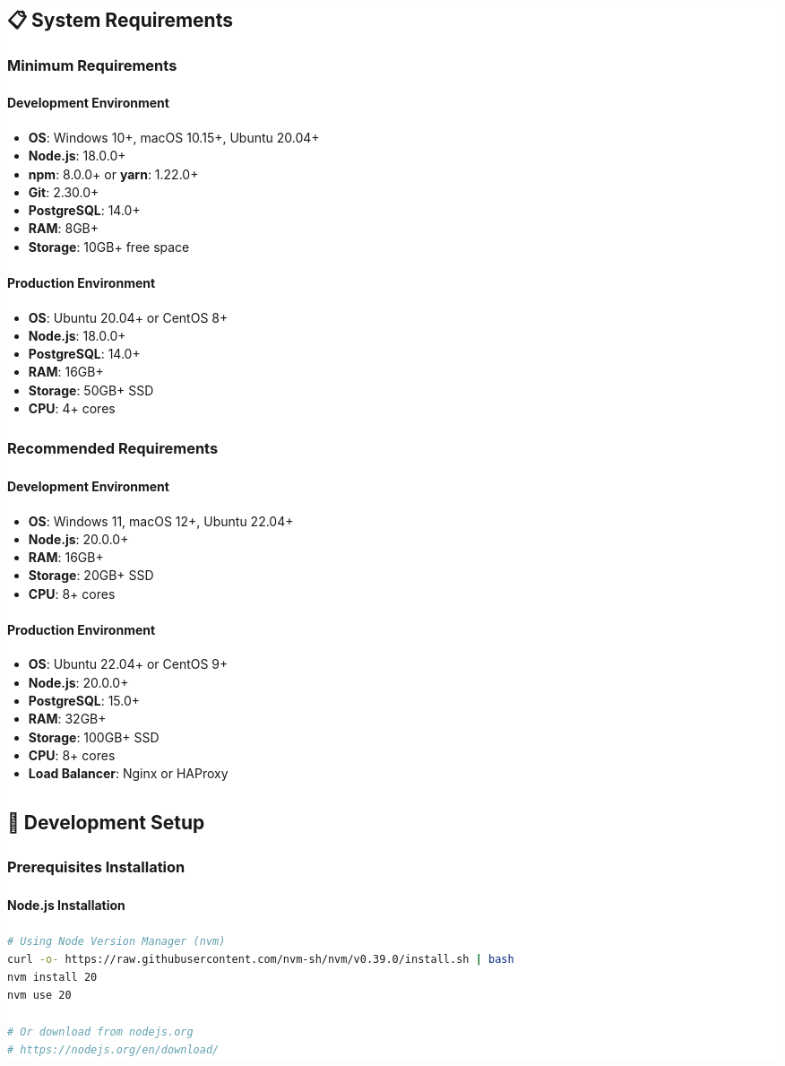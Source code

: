 ## 📋 System Requirements

### Minimum Requirements

#### Development Environment
- **OS**: Windows 10+, macOS 10.15+, Ubuntu 20.04+
- **Node.js**: 18.0.0+
- **npm**: 8.0.0+ or **yarn**: 1.22.0+
- **Git**: 2.30.0+
- **PostgreSQL**: 14.0+
- **RAM**: 8GB+
- **Storage**: 10GB+ free space

#### Production Environment
- **OS**: Ubuntu 20.04+ or CentOS 8+
- **Node.js**: 18.0.0+
- **PostgreSQL**: 14.0+
- **RAM**: 16GB+
- **Storage**: 50GB+ SSD
- **CPU**: 4+ cores

### Recommended Requirements

#### Development Environment
- **OS**: Windows 11, macOS 12+, Ubuntu 22.04+
- **Node.js**: 20.0.0+
- **RAM**: 16GB+
- **Storage**: 20GB+ SSD
- **CPU**: 8+ cores

#### Production Environment
- **OS**: Ubuntu 22.04+ or CentOS 9+
- **Node.js**: 20.0.0+
- **PostgreSQL**: 15.0+
- **RAM**: 32GB+
- **Storage**: 100GB+ SSD
- **CPU**: 8+ cores
- **Load Balancer**: Nginx or HAProxy

## 🔧 Development Setup

### Prerequisites Installation

#### Node.js Installation
```bash
# Using Node Version Manager (nvm)
curl -o- https://raw.githubusercontent.com/nvm-sh/nvm/v0.39.0/install.sh | bash
nvm install 20
nvm use 20

# Or download from nodejs.org
# https://nodejs.org/en/download/
```
